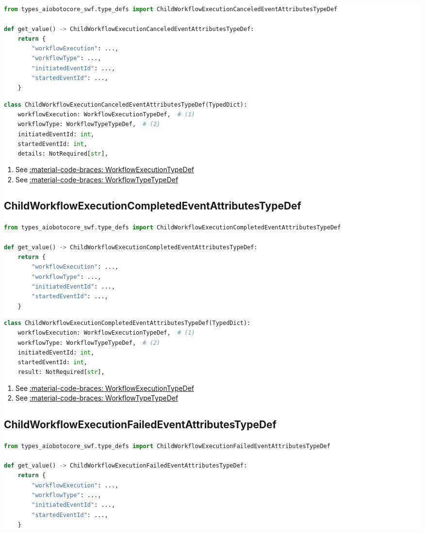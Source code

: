 ```python title="Usage Example"
from types_aiobotocore_swf.type_defs import ChildWorkflowExecutionCanceledEventAttributesTypeDef

def get_value() -> ChildWorkflowExecutionCanceledEventAttributesTypeDef:
    return {
        "workflowExecution": ...,
        "workflowType": ...,
        "initiatedEventId": ...,
        "startedEventId": ...,
    }
```

```python title="Definition"
class ChildWorkflowExecutionCanceledEventAttributesTypeDef(TypedDict):
    workflowExecution: WorkflowExecutionTypeDef,  # (1)
    workflowType: WorkflowTypeTypeDef,  # (2)
    initiatedEventId: int,
    startedEventId: int,
    details: NotRequired[str],
```

1. See [:material-code-braces: WorkflowExecutionTypeDef](./type_defs.md#workflowexecutiontypedef) 
2. See [:material-code-braces: WorkflowTypeTypeDef](./type_defs.md#workflowtypetypedef) 
## ChildWorkflowExecutionCompletedEventAttributesTypeDef

```python title="Usage Example"
from types_aiobotocore_swf.type_defs import ChildWorkflowExecutionCompletedEventAttributesTypeDef

def get_value() -> ChildWorkflowExecutionCompletedEventAttributesTypeDef:
    return {
        "workflowExecution": ...,
        "workflowType": ...,
        "initiatedEventId": ...,
        "startedEventId": ...,
    }
```

```python title="Definition"
class ChildWorkflowExecutionCompletedEventAttributesTypeDef(TypedDict):
    workflowExecution: WorkflowExecutionTypeDef,  # (1)
    workflowType: WorkflowTypeTypeDef,  # (2)
    initiatedEventId: int,
    startedEventId: int,
    result: NotRequired[str],
```

1. See [:material-code-braces: WorkflowExecutionTypeDef](./type_defs.md#workflowexecutiontypedef) 
2. See [:material-code-braces: WorkflowTypeTypeDef](./type_defs.md#workflowtypetypedef) 
## ChildWorkflowExecutionFailedEventAttributesTypeDef

```python title="Usage Example"
from types_aiobotocore_swf.type_defs import ChildWorkflowExecutionFailedEventAttributesTypeDef

def get_value() -> ChildWorkflowExecutionFailedEventAttributesTypeDef:
    return {
        "workflowExecution": ...,
        "workflowType": ...,
        "initiatedEventId": ...,
        "startedEventId": ...,
    }
```
